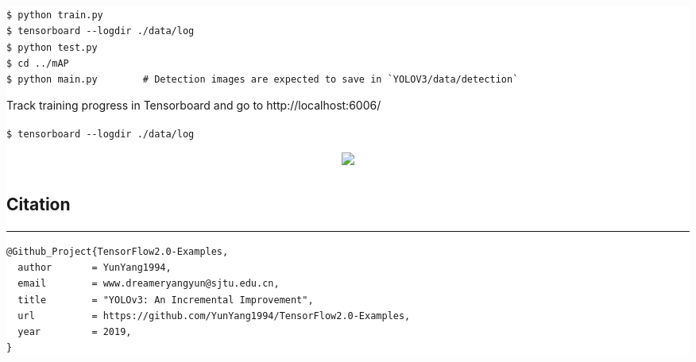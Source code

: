 ```
$ python train.py
$ tensorboard --logdir ./data/log
$ python test.py
$ cd ../mAP
$ python main.py        # Detection images are expected to save in `YOLOV3/data/detection`
```
Track training progress in Tensorboard and go to http://localhost:6006/

```
$ tensorboard --logdir ./data/log
```
<p align="center">
    <img width="100%" src="https://user-images.githubusercontent.com/30433053/68088727-db5a6b00-fe9c-11e9-91d6-555b1089b450.png" style="max-width:100%;">
    </a>
</p>

## Citation
--------------------
```
@Github_Project{TensorFlow2.0-Examples,
  author       = YunYang1994,
  email        = www.dreameryangyun@sjtu.edu.cn,
  title        = "YOLOv3: An Incremental Improvement",
  url          = https://github.com/YunYang1994/TensorFlow2.0-Examples,
  year         = 2019,
}
```

